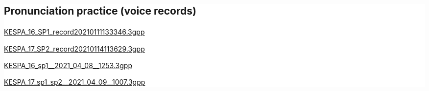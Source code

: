 
## Pronunciation practice (voice records)

[KESPA_16_SP1_record20210111133346.3gpp](https://mega.nz/file/UpUy1bIZ#DwZ3Qrky_Fha1al7HCbzIdbLtIwfJGJk6_Bi8BGbMts)

[KESPA_17_SP2_record20210114113629.3gpp](https://mega.nz/file/sgVlRCxa#8FGTVuzxy8Ocd420otOkjqSzBE-06bosUUVn74H8H_o)

[KESPA_16_sp1__2021_04_08__1253.3gpp](https://mega.nz/file/cg0SxCAa#cL56joM7wPGlKJsTKhaLEiNsFwtcBfsIVH8D918l7nw)

[KESPA_17_sp1_sp2__2021_04_09__1007.3gpp](https://mega.nz/file/p480EY5D#ZZ3bdPeYNM-mI_gNhve0u08gZxJOnZYgT4bbRPo1iPc)
